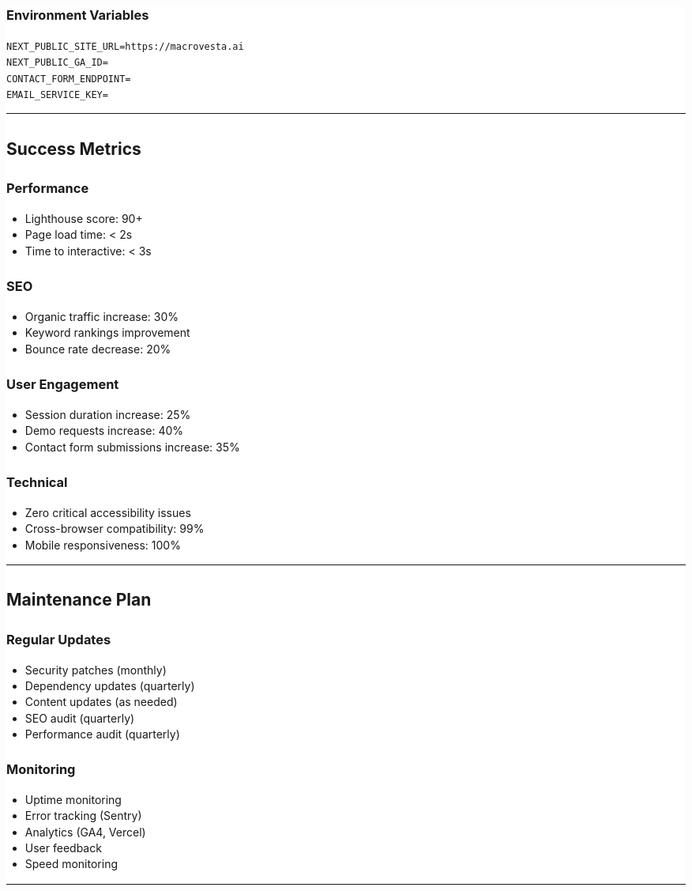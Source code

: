 ### Environment Variables
```
NEXT_PUBLIC_SITE_URL=https://macrovesta.ai
NEXT_PUBLIC_GA_ID=
CONTACT_FORM_ENDPOINT=
EMAIL_SERVICE_KEY=
```

---

## Success Metrics

### Performance
- Lighthouse score: 90+
- Page load time: < 2s
- Time to interactive: < 3s

### SEO
- Organic traffic increase: 30%
- Keyword rankings improvement
- Bounce rate decrease: 20%

### User Engagement
- Session duration increase: 25%
- Demo requests increase: 40%
- Contact form submissions increase: 35%

### Technical
- Zero critical accessibility issues
- Cross-browser compatibility: 99%
- Mobile responsiveness: 100%

---

## Maintenance Plan

### Regular Updates
- Security patches (monthly)
- Dependency updates (quarterly)
- Content updates (as needed)
- SEO audit (quarterly)
- Performance audit (quarterly)

### Monitoring
- Uptime monitoring
- Error tracking (Sentry)
- Analytics (GA4, Vercel)
- User feedback
- Speed monitoring

---